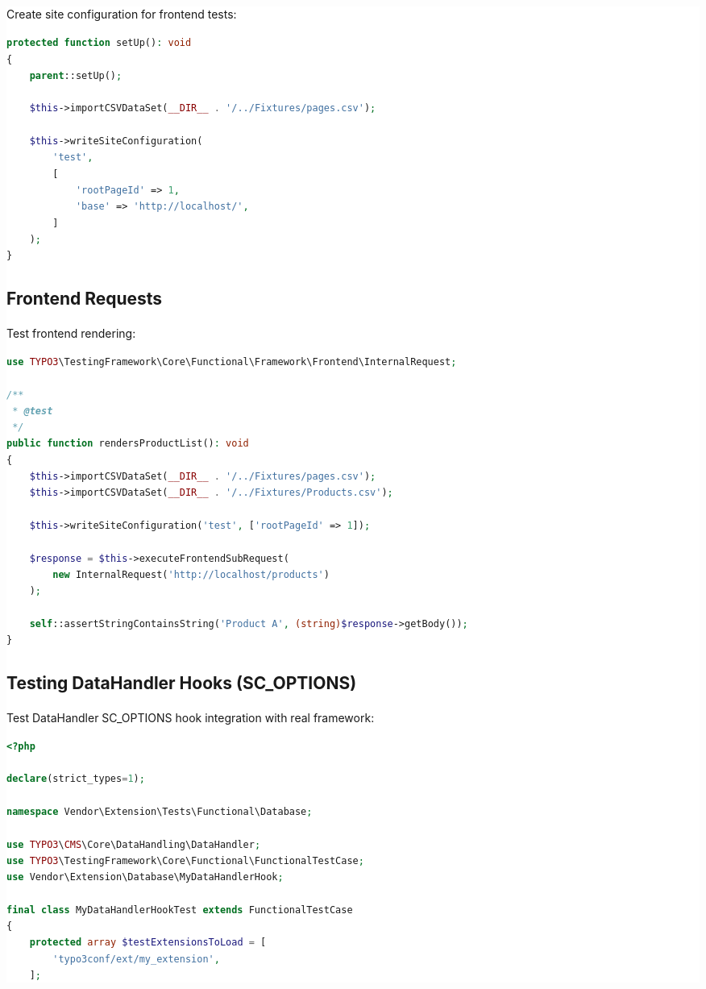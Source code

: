 Create site configuration for frontend tests:

```php
protected function setUp(): void
{
    parent::setUp();

    $this->importCSVDataSet(__DIR__ . '/../Fixtures/pages.csv');

    $this->writeSiteConfiguration(
        'test',
        [
            'rootPageId' => 1,
            'base' => 'http://localhost/',
        ]
    );
}
```

## Frontend Requests

Test frontend rendering:

```php
use TYPO3\TestingFramework\Core\Functional\Framework\Frontend\InternalRequest;

/**
 * @test
 */
public function rendersProductList(): void
{
    $this->importCSVDataSet(__DIR__ . '/../Fixtures/pages.csv');
    $this->importCSVDataSet(__DIR__ . '/../Fixtures/Products.csv');

    $this->writeSiteConfiguration('test', ['rootPageId' => 1]);

    $response = $this->executeFrontendSubRequest(
        new InternalRequest('http://localhost/products')
    );

    self::assertStringContainsString('Product A', (string)$response->getBody());
}
```

## Testing DataHandler Hooks (SC_OPTIONS)

Test DataHandler SC_OPTIONS hook integration with real framework:

```php
<?php

declare(strict_types=1);

namespace Vendor\Extension\Tests\Functional\Database;

use TYPO3\CMS\Core\DataHandling\DataHandler;
use TYPO3\TestingFramework\Core\Functional\FunctionalTestCase;
use Vendor\Extension\Database\MyDataHandlerHook;

final class MyDataHandlerHookTest extends FunctionalTestCase
{
    protected array $testExtensionsToLoad = [
        'typo3conf/ext/my_extension',
    ];

```